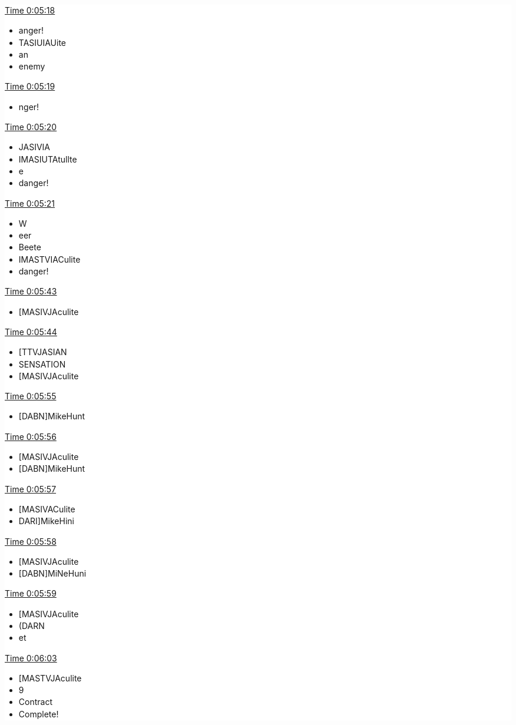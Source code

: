  [Time 0:05:18](https://youtu.be/vFySEHGzoO0?t=313) 
- anger! 
- TASIUIAUite 
- an 
- enemy 

 [Time 0:05:19](https://youtu.be/vFySEHGzoO0?t=314) 
- nger! 

 [Time 0:05:20](https://youtu.be/vFySEHGzoO0?t=315) 
- JASIVIA 
- IMASIUTAtullte 
- e 
- danger! 

 [Time 0:05:21](https://youtu.be/vFySEHGzoO0?t=316) 
- W 
- eer 
- Beete 
- IMASTVIACulite 
- danger! 

 [Time 0:05:43](https://youtu.be/vFySEHGzoO0?t=338) 
- [MASIVJAculite 

 [Time 0:05:44](https://youtu.be/vFySEHGzoO0?t=339) 
- [TTVJASIAN 
- SENSATION 
- [MASIVJAculite 

 [Time 0:05:55](https://youtu.be/vFySEHGzoO0?t=350) 
- [DABN]MikeHunt 

 [Time 0:05:56](https://youtu.be/vFySEHGzoO0?t=351) 
- [MASIVJAculite 
- [DABN]MikeHunt 

 [Time 0:05:57](https://youtu.be/vFySEHGzoO0?t=352) 
- [MASIVACulite 
- DARI]MikeHini 

 [Time 0:05:58](https://youtu.be/vFySEHGzoO0?t=353) 
- [MASIVJAculite 
- [DABN]MiNeHuni 

 [Time 0:05:59](https://youtu.be/vFySEHGzoO0?t=354) 
- [MASIVJAculite 
- (DARN 
- et 

 [Time 0:06:03](https://youtu.be/vFySEHGzoO0?t=358) 
- [MASTVJAculite 
- 9 
- Contract 
- Complete! 
